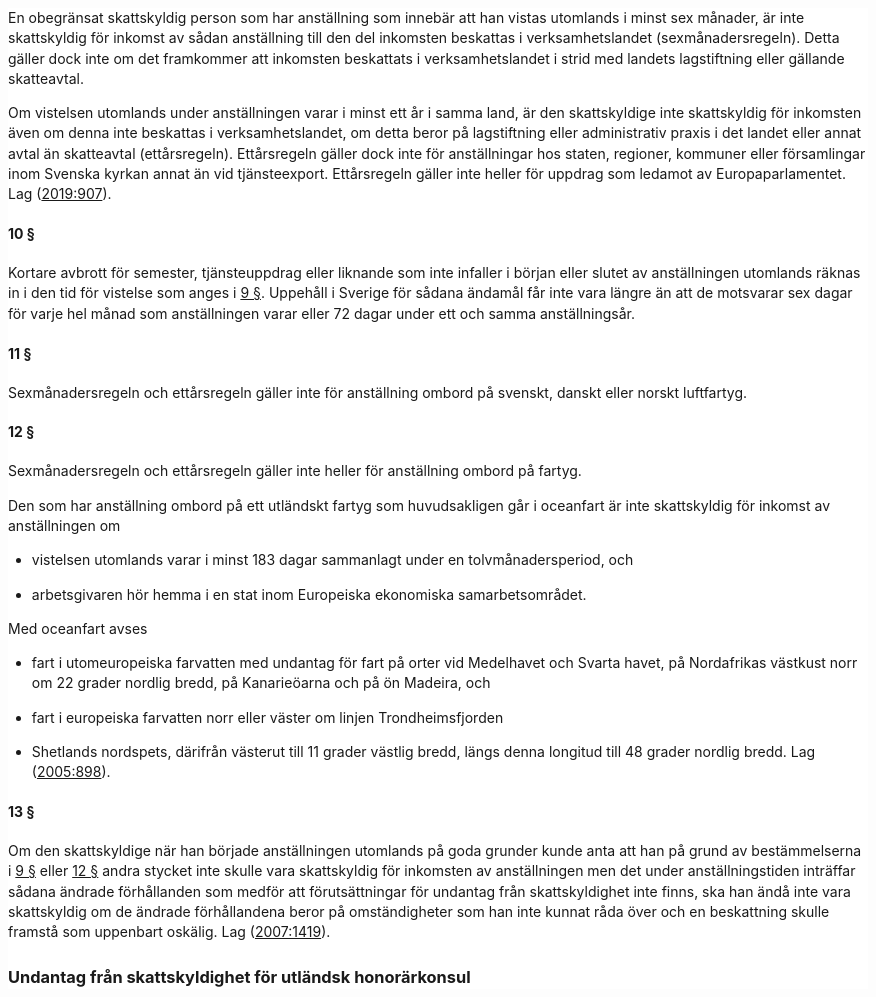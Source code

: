 En obegränsat skattskyldig person som har anställning som innebär att han vistas utomlands i minst sex månader, är inte skattskyldig för inkomst av sådan anställning till den del inkomsten beskattas i verksamhetslandet (sexmånadersregeln). Detta gäller dock inte om det framkommer att inkomsten beskattats i verksamhetslandet i strid med landets lagstiftning eller gällande skatteavtal.

Om vistelsen utomlands under anställningen varar i minst ett år i samma land, är den skattskyldige inte skattskyldig för inkomsten även om denna inte beskattas i verksamhetslandet, om detta beror på lagstiftning eller administrativ praxis i det landet eller annat avtal än skatteavtal (ettårsregeln). Ettårsregeln gäller dock inte för anställningar hos staten, regioner, kommuner eller församlingar inom Svenska kyrkan annat än vid tjänsteexport. Ettårsregeln gäller inte heller för uppdrag som ledamot av Europaparlamentet. Lag ([2019:907](https://selex.se/eli/sfs/2019/907)).

#### 10 §

Kortare avbrott för semester, tjänsteuppdrag eller liknande som inte infaller i början eller slutet av anställningen utomlands räknas in i den tid för vistelse som anges i [9 §](#kap3.9). Uppehåll i Sverige för sådana ändamål får inte vara längre än att de motsvarar sex dagar för varje hel månad som anställningen varar eller 72 dagar under ett och samma anställningsår.

#### 11 §

Sexmånadersregeln och ettårsregeln gäller inte för anställning ombord på svenskt, danskt eller norskt luftfartyg.

#### 12 §

Sexmånadersregeln och ettårsregeln gäller inte heller för anställning ombord på fartyg.

Den som har anställning ombord på ett utländskt fartyg som huvudsakligen går i oceanfart är inte skattskyldig för inkomst av anställningen om

- vistelsen utomlands varar i minst 183 dagar sammanlagt under en tolvmånadersperiod, och

- arbetsgivaren hör hemma i en stat inom Europeiska ekonomiska samarbetsområdet.

Med oceanfart avses

- fart i utomeuropeiska farvatten med undantag för fart på orter vid Medelhavet och Svarta havet, på Nordafrikas västkust norr om 22 grader nordlig bredd, på Kanarieöarna och på ön Madeira, och

- fart i europeiska farvatten norr eller väster om linjen Trondheimsfjorden

- Shetlands nordspets, därifrån västerut till 11 grader västlig bredd, längs denna longitud till 48 grader nordlig bredd. Lag ([2005:898](https://selex.se/eli/sfs/2005/898)).

#### 13 §

Om den skattskyldige när han började anställningen utomlands på goda grunder kunde anta att han på grund av bestämmelserna i [9 §](#kap3.9) eller [12 §](#kap3.12) andra stycket inte skulle vara skattskyldig för inkomsten av anställningen men det under anställningstiden inträffar sådana ändrade förhållanden som medför att förutsättningar för undantag från skattskyldighet inte finns, ska han ändå inte vara skattskyldig om de ändrade förhållandena beror på omständigheter som han inte kunnat råda över och en beskattning skulle framstå som uppenbart oskälig. Lag ([2007:1419](https://selex.se/eli/sfs/2007/1419)).

### Undantag från skattskyldighet för utländsk honorärkonsul
